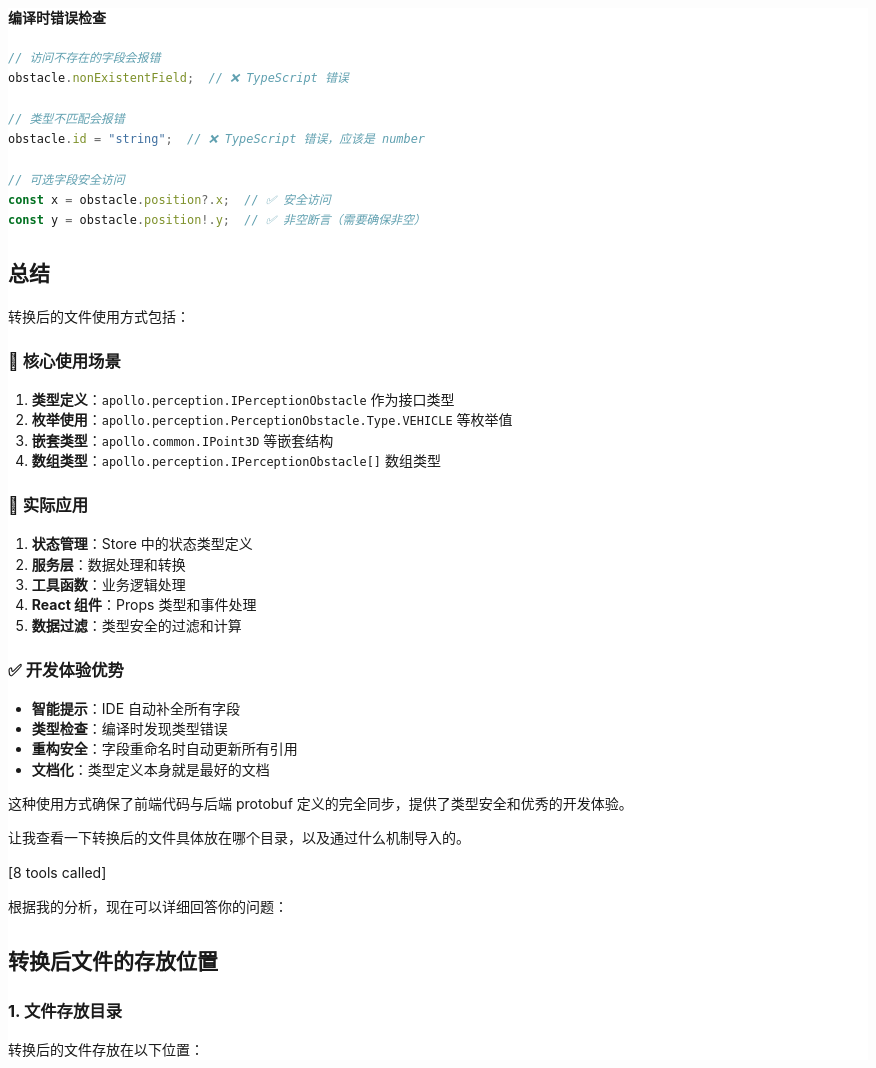 #### 编译时错误检查
```typescript
// 访问不存在的字段会报错
obstacle.nonExistentField;  // ❌ TypeScript 错误

// 类型不匹配会报错
obstacle.id = "string";  // ❌ TypeScript 错误，应该是 number

// 可选字段安全访问
const x = obstacle.position?.x;  // ✅ 安全访问
const y = obstacle.position!.y;  // ✅ 非空断言（需要确保非空）
```

## 总结

转换后的文件使用方式包括：

### 🎯 **核心使用场景**

1. **类型定义**：`apollo.perception.IPerceptionObstacle` 作为接口类型
2. **枚举使用**：`apollo.perception.PerceptionObstacle.Type.VEHICLE` 等枚举值
3. **嵌套类型**：`apollo.common.IPoint3D` 等嵌套结构
4. **数组类型**：`apollo.perception.IPerceptionObstacle[]` 数组类型

### 🔧 **实际应用**

1. **状态管理**：Store 中的状态类型定义
2. **服务层**：数据处理和转换
3. **工具函数**：业务逻辑处理
4. **React 组件**：Props 类型和事件处理
5. **数据过滤**：类型安全的过滤和计算

### ✅ **开发体验优势**

- **智能提示**：IDE 自动补全所有字段
- **类型检查**：编译时发现类型错误
- **重构安全**：字段重命名时自动更新所有引用
- **文档化**：类型定义本身就是最好的文档

这种使用方式确保了前端代码与后端 protobuf 定义的完全同步，提供了类型安全和优秀的开发体验。

让我查看一下转换后的文件具体放在哪个目录，以及通过什么机制导入的。



[8 tools called]

根据我的分析，现在可以详细回答你的问题：

## 转换后文件的存放位置

### 1. **文件存放目录**

转换后的文件存放在以下位置：
